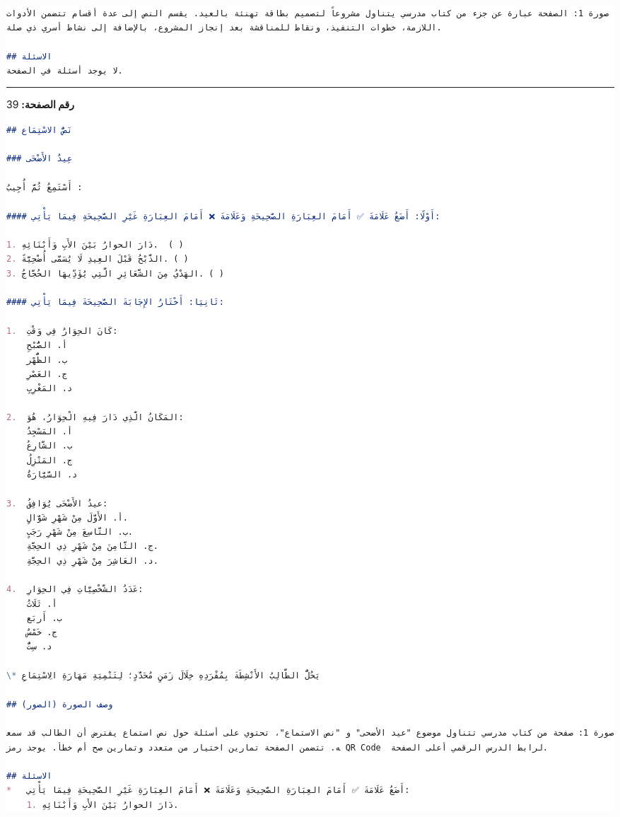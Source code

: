 ```markdown
صورة 1: الصفحة عبارة عن جزء من كتاب مدرسي يتناول مشروعاً لتصميم بطاقة تهنئة بالعيد. يقسم النص إلى عدة أقسام تتضمن الأدوات اللازمة، خطوات التنفيذ، ونقاط للمناقشة بعد إنجاز المشروع، بالإضافة إلى نشاط أسري ذي صلة.

## الاسئلة
لا يوجد أسئلة في الصفحة.
```
-----------------------------------------

**رقم الصفحة:** 39
```markdown
## نَصُّ الاسْتِمَاع

### عِيدُ الأَضْحَى

أَسْتَمِعُ ثُمَّ أُجِيبُ :

#### أَوْلًا: أَضَعُ عَلَامَةَ ✅ أَمَامَ العِبَارَةِ الصَّحِيحَةِ وَعَلَامَةَ ❌ أَمَامَ العِبَارَةِ غَيْرِ الصَّحِيحَةِ فِيمَا يَأْتِي:

1. دَارَ الحوارُ بَيْنَ الأَبِ وَأَبْنَائِهِ.  ( )
2. الذَّبْحُ قَبْلَ العِيدِ لَا يُسَمَّى أُضْحِيَّةً. ( )
3. الهَدْيُ مِنَ الشَّعَائِرِ الَّتِي يُؤَدِّيهَا الحُجَّاجُ. ( )

#### ثَانِيَا: أَخْتَارُ الإِجَابَةَ الصَّحِيحَةَ فِيمَا يَأْتِي:

1.  كَانَ الحِوَارُ فِي وَقْتِ:
    أ. الصُّبْحِ
    ب. الظُّهْر
    ج. العَصْرِ
    د. المَغْرِبِ

2.  المَكَانُ الَّذِي دَارَ فِيهِ الْحِوَارُ، هُوَ:
    أ. المَسْجِدُ
    ب. الشَّارِعُ
    ج. المَنْزِلُ
    د. السَّيَّارَةُ

3.  عيدُ الأَضْحَى يُوَافِقُ:
    أ. الأَوَّلَ مِنْ شَهْرِ شَوَّالٍ.
    ب. التَّاسِعَ مِنْ شَهْرِ رَجَبٍ.
    ج. الثَّامِنَ مِنْ شَهْرِ ذِي الحِجَّةِ.
    د. العَاشِرَ مِنْ شَهْرِ ذِي الحِجَّةِ.

4.  عَدَدُ الشَّخْصِيَّاتِ فِي الحِوَارِ:
    أ. ثَلَاثُ
    ب. أَربَع
    ج. خَمْسٌ
    د. سِتُّ

\* يَحُلُّ الطَّالِبُ الأَنْشِطَةَ بِمُفْرَدِهِ خِلَالَ زَمَنٍ مُحَدَّدٍ؛ لِتَنْمِيَةِ مَهَارَةِ الِاسْتِمَاعِ

## وصف الصورة (الصور)

صورة 1: صفحة من كتاب مدرسي تتناول موضوع "عيد الأضحى" و "نص الاستماع"، تحتوي على أسئلة حول نص استماع يفترض أن الطالب قد سمعه. تتضمن الصفحة تمارين اختيار من متعدد وتمارين صح أم خطأ. يوجد رمز QR Code  لرابط الدرس الرقمي أعلى الصفحة.

## الاسئلة
*   أَضَعُ عَلَامَةَ ✅ أَمَامَ العِبَارَةِ الصَّحِيحَةِ وَعَلَامَةَ ❌ أَمَامَ العِبَارَةِ غَيْرِ الصَّحِيحَةِ فِيمَا يَأْتِي:
    1. دَارَ الحوارُ بَيْنَ الأَبِ وَأَبْنَائِهِ.
```